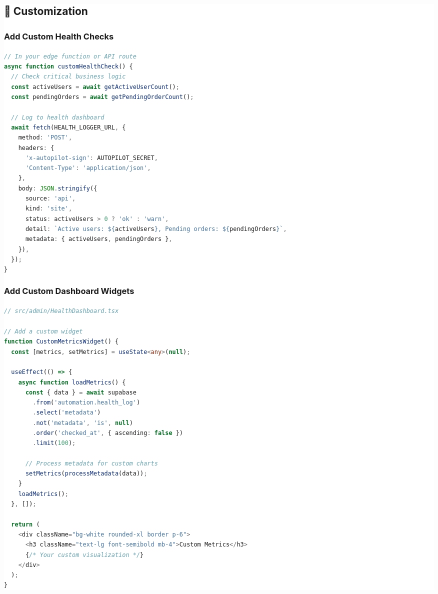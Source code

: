 ## 🎨 Customization

### Add Custom Health Checks

```typescript
// In your edge function or API route
async function customHealthCheck() {
  // Check critical business logic
  const activeUsers = await getActiveUserCount();
  const pendingOrders = await getPendingOrderCount();

  // Log to health dashboard
  await fetch(HEALTH_LOGGER_URL, {
    method: 'POST',
    headers: {
      'x-autopilot-sign': AUTOPILOT_SECRET,
      'Content-Type': 'application/json',
    },
    body: JSON.stringify({
      source: 'api',
      kind: 'site',
      status: activeUsers > 0 ? 'ok' : 'warn',
      detail: `Active users: ${activeUsers}, Pending orders: ${pendingOrders}`,
      metadata: { activeUsers, pendingOrders },
    }),
  });
}
```

### Add Custom Dashboard Widgets

```typescript
// src/admin/HealthDashboard.tsx

// Add a custom widget
function CustomMetricsWidget() {
  const [metrics, setMetrics] = useState<any>(null);

  useEffect(() => {
    async function loadMetrics() {
      const { data } = await supabase
        .from('automation.health_log')
        .select('metadata')
        .not('metadata', 'is', null)
        .order('checked_at', { ascending: false })
        .limit(100);

      // Process metadata for custom charts
      setMetrics(processMetadata(data));
    }
    loadMetrics();
  }, []);

  return (
    <div className="bg-white rounded-xl border p-6">
      <h3 className="text-lg font-semibold mb-4">Custom Metrics</h3>
      {/* Your custom visualization */}
    </div>
  );
}
```
